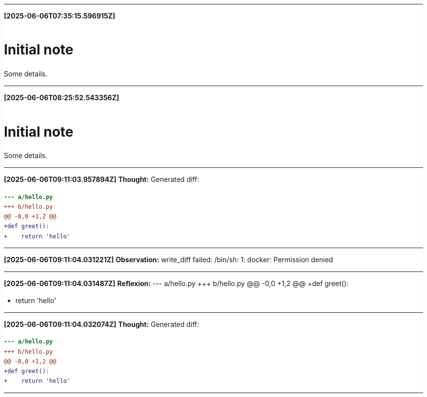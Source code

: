 

---

**[2025-06-06T07:35:15.596915Z]**
# Initial note
Some details.

---

**[2025-06-06T08:25:52.543356Z]**
# Initial note
Some details.

---

**[2025-06-06T09:11:03.957894Z]**
**Thought:** Generated diff:
```diff
--- a/hello.py
+++ b/hello.py
@@ -0,0 +1,2 @@
+def greet():
+    return 'hello'
```

---

**[2025-06-06T09:11:04.031221Z]**
**Observation:** write_diff failed: /bin/sh: 1: docker: Permission denied


---

**[2025-06-06T09:11:04.031487Z]**
**Reflexion:**
--- a/hello.py
+++ b/hello.py
@@ -0,0 +1,2 @@
+def greet():
+    return 'hello'

---

**[2025-06-06T09:11:04.032074Z]**
**Thought:** Generated diff:
```diff
--- a/hello.py
+++ b/hello.py
@@ -0,0 +1,2 @@
+def greet():
+    return 'hello'
```

---